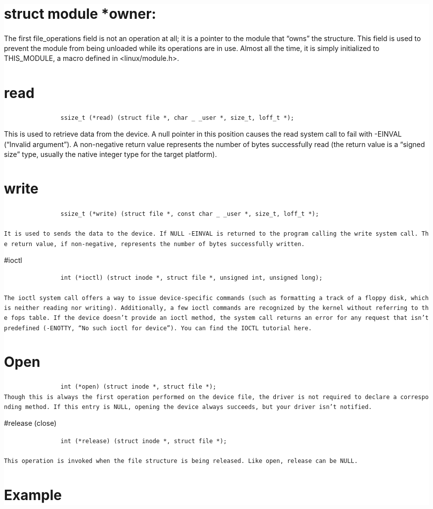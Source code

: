 
# struct module *owner:

The first file_operations field is not an operation at all; it is a pointer to the module that “owns” the structure. This field is used to prevent the module from being unloaded while its operations are in use. Almost all the time, it is simply initialized to THIS_MODULE, a macro defined in <linux/module.h>.

# read
					ssize_t (*read) (struct file *, char _ _user *, size_t, loff_t *);

This is used to retrieve data from the device. A null pointer in this position causes the read system call to fail with -EINVAL (“Invalid argument”). A non-negative return value represents the number of bytes successfully read (the return value is a “signed size” type, usually the native integer type for the target platform).


# write

					ssize_t (*write) (struct file *, const char _ _user *, size_t, loff_t *);
	
	It is used to sends the data to the device. If NULL -EINVAL is returned to the program calling the write system call. The return value, if non-negative, represents the number of bytes successfully written.	
	
	
#ioctl

					int (*ioctl) (struct inode *, struct file *, unsigned int, unsigned long);

	The ioctl system call offers a way to issue device-specific commands (such as formatting a track of a floppy disk, which is neither reading nor writing). Additionally, a few ioctl commands are recognized by the kernel without referring to the fops table. If the device doesn’t provide an ioctl method, the system call returns an error for any request that isn’t predefined (-ENOTTY, “No such ioctl for device”). You can find the IOCTL tutorial here.

# Open
					int (*open) (struct inode *, struct file *);
	Though this is always the first operation performed on the device file, the driver is not required to declare a corresponding method. If this entry is NULL, opening the device always succeeds, but your driver isn’t notified.

#release (close)

					int (*release) (struct inode *, struct file *);

	This operation is invoked when the file structure is being released. Like open, release can be NULL.





Example
=========
